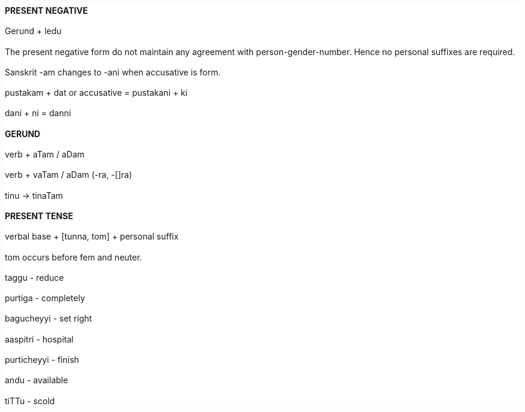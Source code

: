   

  

  

  

**PRESENT NEGATIVE**

  

Gerund + ledu

  

The present negative form do not maintain any agreement with person-gender-number. Hence no personal suffixes are required.

  

Sanskrit -am changes to -ani when accusative is form.

  

pustakam + dat or accusative = pustakani + ki

  

dani + ni = danni

  

  

  

**GERUND**

  

verb + aTam / aDam

verb + vaTam / aDam (-ra, -\[\]ra)

  

tinu -> tinaTam

  

  

**PRESENT TENSE**

verbal base + \[tunna, tom\] + personal suffix

  

tom occurs before fem and neuter.

  

taggu - reduce

purtiga - completely

bagucheyyi - set right

aaspitri - hospital

purticheyyi - finish

andu - available

tiTTu - scold
